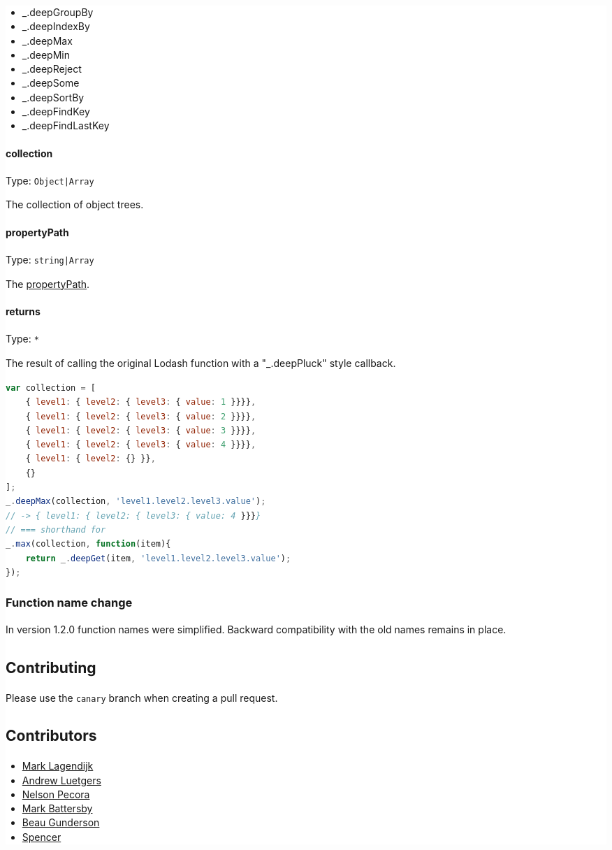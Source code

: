 - _.deepGroupBy
- _.deepIndexBy
- _.deepMax
- _.deepMin
- _.deepReject
- _.deepSome
- _.deepSortBy
- _.deepFindKey
- _.deepFindLastKey

#### collection
Type: `Object|Array`

The collection of object trees.

#### propertyPath
Type: `string|Array`

The [propertyPath](#propertypath).

#### returns
Type: `*`

The result of calling the original Lodash function with a "_.deepPluck" style callback.

``` javascript
var collection = [
    { level1: { level2: { level3: { value: 1 }}}},
    { level1: { level2: { level3: { value: 2 }}}},
    { level1: { level2: { level3: { value: 3 }}}},
    { level1: { level2: { level3: { value: 4 }}}},
    { level1: { level2: {} }},
    {}
];
_.deepMax(collection, 'level1.level2.level3.value');
// -> { level1: { level2: { level3: { value: 4 }}}}
// === shorthand for
_.max(collection, function(item){
    return _.deepGet(item, 'level1.level2.level3.value');
});
```

### Function name change
In version 1.2.0 function names were simplified. Backward compatibility with the old names remains in place.

## Contributing
Please use the `canary` branch when creating a pull request.

## Contributors
- [Mark Lagendijk](https://github.com/marklagendijk)
- [Andrew Luetgers](https://github.com/andrewluetgers)
- [Nelson Pecora](https://github.com/yoshokatana)
- [Mark Battersby](https://github.com/markalfred)
- [Beau Gunderson](https://github.com/beaugunderson)
- [Spencer](https://github.com/spenceralger)
